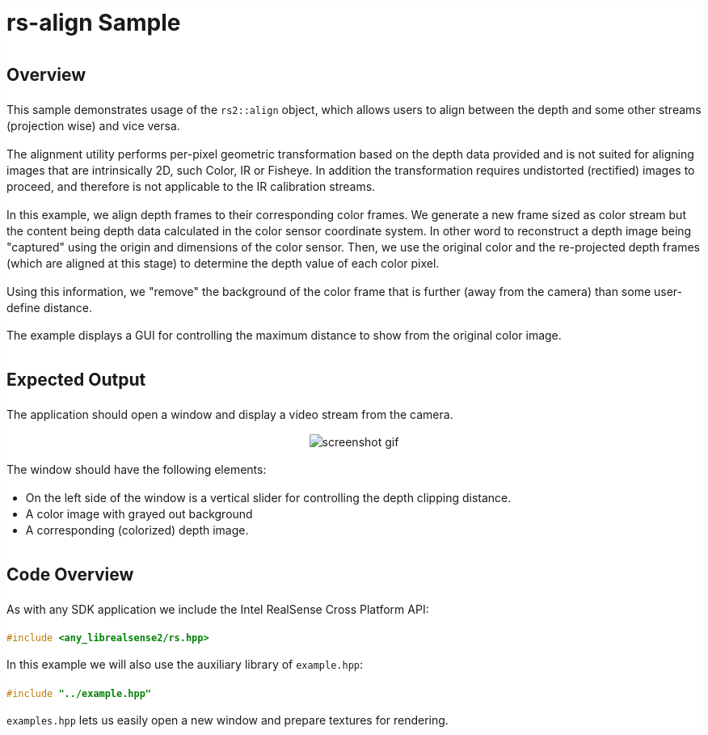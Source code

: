 # rs-align Sample

## Overview

This sample demonstrates usage of the `rs2::align` object, which allows users to align between the depth and some other streams (projection wise) and vice versa. <br>

The alignment utility performs per-pixel geometric transformation based on the depth data provided and is not suited for aligning images that are intrinsically 2D, such Color, IR or Fisheye. In addition the transformation requires undistorted (rectified) images to proceed, and therefore is not applicable to the IR calibration streams.  


In this example, we align depth frames to their corresponding color frames.
We generate a new frame sized as color stream but the content being depth data calculated in the color sensor coordinate system. In other word to reconstruct a depth image being "captured" using the origin and dimensions of  the color sensor.
Then, we use the original color and the re-projected depth frames (which are aligned at this stage) to determine the depth value of each color pixel.

Using this information, we "remove" the background of the color frame that is further (away from the camera) than some user-define distance.

The example displays a GUI for controlling the maximum distance to show from the original color image.

## Expected Output

The application should open a window and display a video stream from the camera.

<p align="center"><img src="https://raw.githubusercontent.com/wiki/IntelRealSense/librealsense/res/align-expected.gif" alt="screenshot gif"/></p>

The window should have the following elements:
- On the left side of the window is a vertical slider for controlling the depth clipping distance.
- A color image with grayed out background
- A corresponding (colorized) depth image.



## Code Overview

As with any SDK application we include the Intel RealSense Cross Platform API:

```cpp
#include <any_librealsense2/rs.hpp>
```

In this example we will also use the auxiliary library of `example.hpp`:

```cpp
#include "../example.hpp"    
```

`examples.hpp` lets us easily open a new window and prepare textures for rendering.

